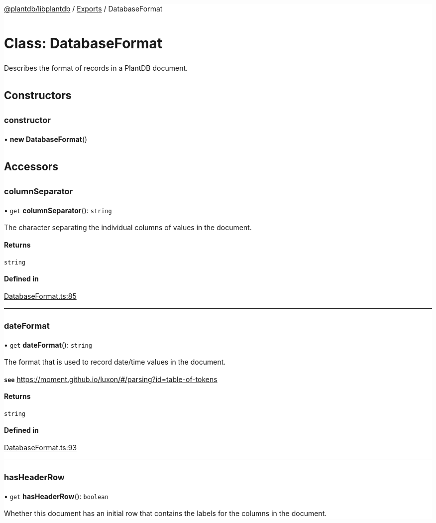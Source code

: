 [@plantdb/libplantdb](../README.md) / [Exports](../modules.md) / DatabaseFormat

# Class: DatabaseFormat

Describes the format of records in a PlantDB document.

## Constructors

### constructor

• **new DatabaseFormat**()

## Accessors

### columnSeparator

• `get` **columnSeparator**(): `string`

The character separating the individual columns of values in the document.

**Returns**

`string`

**Defined in**

[DatabaseFormat.ts:85](https://github.com/oliversalzburg/plantdb/blob/a9cd216/packages/libplantdb/source/DatabaseFormat.ts#L85)

---

### dateFormat

• `get` **dateFormat**(): `string`

The format that is used to record date/time values in the document.

**`see`** https://moment.github.io/luxon/#/parsing?id=table-of-tokens

**Returns**

`string`

**Defined in**

[DatabaseFormat.ts:93](https://github.com/oliversalzburg/plantdb/blob/a9cd216/packages/libplantdb/source/DatabaseFormat.ts#L93)

---

### hasHeaderRow

• `get` **hasHeaderRow**(): `boolean`

Whether this document has an initial row that contains the labels for the columns in the document.
